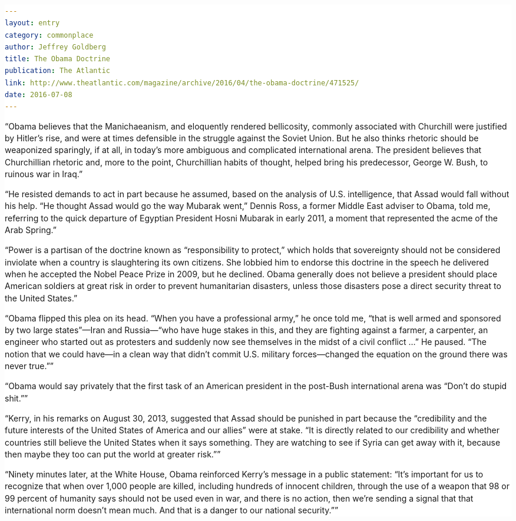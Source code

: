 ```yaml
---
layout: entry
category: commonplace
author: Jeffrey Goldberg
title: The Obama Doctrine
publication: The Atlantic
link: http://www.theatlantic.com/magazine/archive/2016/04/the-obama-doctrine/471525/
date: 2016-07-08
---
```


“Obama believes that the Manichaeanism, and eloquently rendered bellicosity, commonly associated with Churchill were justified by Hitler’s rise, and were at times defensible in the struggle against the Soviet Union. But he also thinks rhetoric should be weaponized sparingly, if at all, in today’s more ambiguous and complicated international arena. The president believes that Churchillian rhetoric and, more to the point, Churchillian habits of thought, helped bring his predecessor, George W. Bush, to ruinous war in Iraq.”


“He resisted demands to act in part because he assumed, based on the analysis of U.S. intelligence, that Assad would fall without his help. “He thought Assad would go the way Mubarak went,” Dennis Ross, a former Middle East adviser to Obama, told me, referring to the quick departure of Egyptian President Hosni Mubarak in early 2011, a moment that represented the acme of the Arab Spring.”


“Power is a partisan of the doctrine known as “responsibility to protect,” which holds that sovereignty should not be considered inviolate when a country is slaughtering its own citizens. She lobbied him to endorse this doctrine in the speech he delivered when he accepted the Nobel Peace Prize in 2009, but he declined. Obama generally does not believe a president should place American soldiers at great risk in order to prevent humanitarian disasters, unless those disasters pose a direct security threat to the United States.”


“Obama flipped this plea on its head. “When you have a professional army,” he once told me, “that is well armed and sponsored by two large states”—Iran and Russia—“who have huge stakes in this, and they are fighting against a farmer, a carpenter, an engineer who started out as protesters and suddenly now see themselves in the midst of a civil conflict …” He paused. “The notion that we could have—in a clean way that didn’t commit U.S. military forces—changed the equation on the ground there was never true.””


“Obama would say privately that the first task of an American president in the post-Bush international arena was “Don’t do stupid shit.””


“Kerry, in his remarks on August 30, 2013, suggested that Assad should be punished in part because the “credibility and the future interests of the United States of America and our allies” were at stake. “It is directly related to our credibility and whether countries still believe the United States when it says something. They are watching to see if Syria can get away with it, because then maybe they too can put the world at greater risk.””


“Ninety minutes later, at the White House, Obama reinforced Kerry’s message in a public statement: “It’s important for us to recognize that when over 1,000 people are killed, including hundreds of innocent children, through the use of a weapon that 98 or 99 percent of humanity says should not be used even in war, and there is no action, then we’re sending a signal that that international norm doesn’t mean much. And that is a danger to our national security.””
